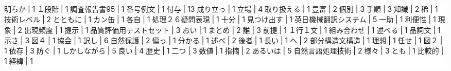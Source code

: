 明らか | 1
１段階 | 1
調査報告書95 | 1
番号例文 | 1
付与 | 13
成り立っ | 1
立場 | 4
取り扱える | 1
豊富 | 2
個別 | 3
手順 | 3
知識 | 2
稀 | 1
技術レベル | 2
とともに | 1
カン缶 | 1
各自 | 1
処理２６疑問表現 | 1
十分 | 1
見つけ出す | 1
英日機械翻訳システム | 5
一助 | 1
利便性 | 1
現象 | 2
出現頻度 | 1
提示 | 1
品質評価用テストセット | 3
おい | 1
まとめ | 2
誰 | 3
前提 | 1
１行１文 | 1
組み合わせ | 1
述べる | 1
品詞文 | 1
示さ | 3
図４ | 1
協会 | 1
訳し | 6
自然保護 | 2
偏っ | 1
分かる | 1
述べ | 2
後者 | 1
長い | 1
へ | 2
部分構造文構造 | 1
理想 | 1
任せ | 1
図２ | 1
依存 | 3
防ぐ | 1
しかしながら | 5
良い | 4
歴史 | 1
二つ | 3
数値 | 1
指摘 | 2
あるいは | 5
自然言語処理技術 | 2
様々 | 3
とも | 1
比較的 | 1
経緯 | 1